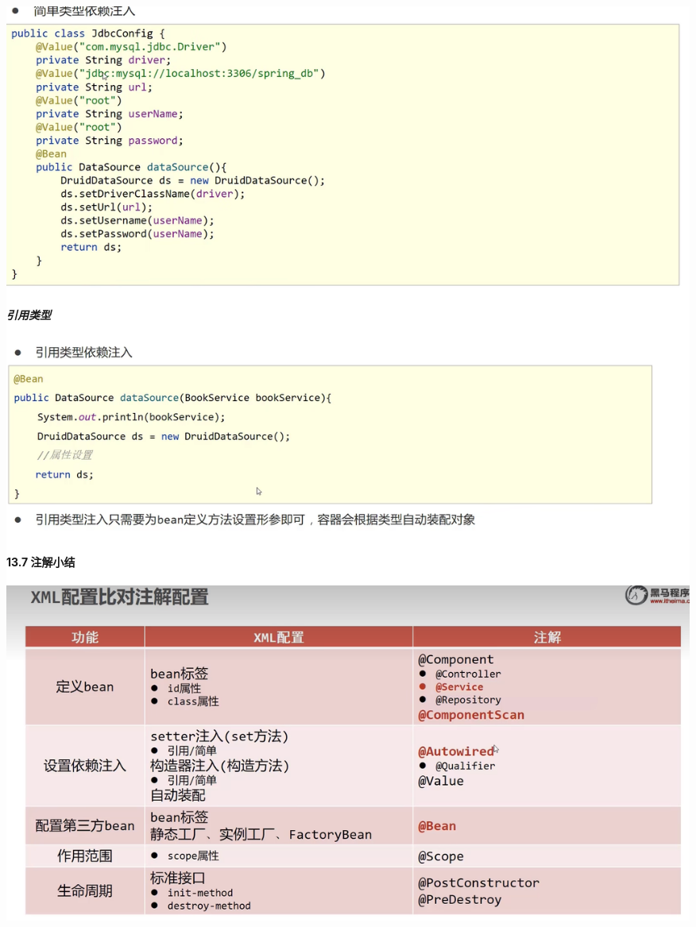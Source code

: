 ![image-20230724222037863](./spring/image-20230724222037863.png)

##### 引用类型

![image-20230724222059906](./spring/image-20230724222059906.png)

#### 13.7 注解小结

![image-20230724223050056](./spring/image-20230724223050056.png)
